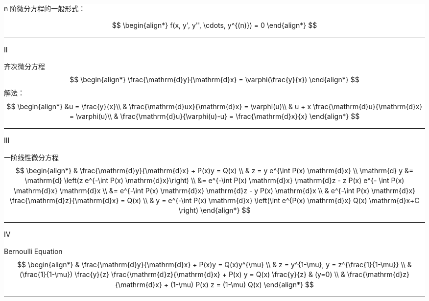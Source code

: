 n 阶微分方程的一般形式：

$$
\begin{align*}
    f(x, y', y'', \cdots, y^{(n)}) = 0
\end{align*}
$$

---

II

齐次微分方程
$$
\begin{align*}
    \frac{\mathrm{d}y}{\mathrm{d}x} = \varphi(\frac{y}{x})
\end{align*}
$$
解法：
$$
\begin{align*}
    &u = \frac{y}{x}\\
    & \frac{\mathrm{d}ux}{\mathrm{d}x} = \varphi(u)\\
    & u + x \frac{\mathrm{d}u}{\mathrm{d}x} = \varphi(u)\\
    & \frac{\mathrm{d}u}{\varphi(u)-u} = \frac{\mathrm{d}x}{x}
\end{align*}
$$

---

III

一阶线性微分方程
$$
\begin{align*}
    & \frac{\mathrm{d}y}{\mathrm{d}x} + P(x)y = Q(x) \\
    & z = y e^{\int P(x) \mathrm{d}x} \\
    \mathrm{d} y &= \mathrm{d} \left(z e^{-\int P(x) \mathrm{d}x}\right) \\
    &= e^{-\int P(x) \mathrm{d}x} \mathrm{d}z - z P(x) e^{- \int P(x) \mathrm{d}x} \mathrm{d}x \\
    &= e^{-\int P(x) \mathrm{d}x} \mathrm{d}z - y P(x) \mathrm{d}x \\
    & e^{-\int P(x) \mathrm{d}x} \frac{\mathrm{d}z}{\mathrm{d}x} = Q(x) \\
    & y = e^{-\int P(x) \mathrm{d}x} \left(\int e^{P(x) \mathrm{d}x} Q(x) \mathrm{d}x+C \right)
\end{align*}
$$

---

IV

Bernoulli Equation
$$
\begin{align*}
    & \frac{\mathrm{d}y}{\mathrm{d}x} + P(x)y = Q(x)y^{\mu} \\
    & z = y^{1-\mu}, y = z^{\frac{1}{1-\mu}} \\
    & (\frac{1}{1-\mu}) \frac{y}{z} \frac{\mathrm{d}z}{\mathrm{d}x} + P(x) y = Q(x) \frac{y}{z} & (y=0) \\
    & \frac{\mathrm{d}z}{\mathrm{d}x} + (1-\mu) P(x) z = (1-\mu) Q(x)
\end{align*}
$$

---